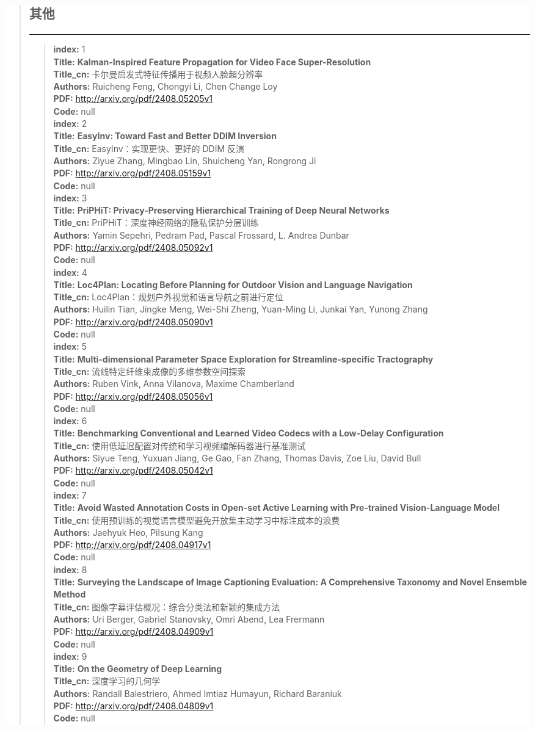 >## **其他**
>---
>>**index:** 1<br />
**Title:** **Kalman-Inspired Feature Propagation for Video Face Super-Resolution**<br />
**Title_cn:** 卡尔曼启发式特征传播用于视频人脸超分辨率<br />
**Authors:** Ruicheng Feng, Chongyi Li, Chen Change Loy<br />
**PDF:** <http://arxiv.org/pdf/2408.05205v1><br />
**Code:** null<br />
>>**index:** 2<br />
**Title:** **EasyInv: Toward Fast and Better DDIM Inversion**<br />
**Title_cn:** EasyInv：实现更快、更好的 DDIM 反演<br />
**Authors:** Ziyue Zhang, Mingbao Lin, Shuicheng Yan, Rongrong Ji<br />
**PDF:** <http://arxiv.org/pdf/2408.05159v1><br />
**Code:** null<br />
>>**index:** 3<br />
**Title:** **PriPHiT: Privacy-Preserving Hierarchical Training of Deep Neural Networks**<br />
**Title_cn:** PriPHiT：深度神经网络的隐私保护分层训练<br />
**Authors:** Yamin Sepehri, Pedram Pad, Pascal Frossard, L. Andrea Dunbar<br />
**PDF:** <http://arxiv.org/pdf/2408.05092v1><br />
**Code:** null<br />
>>**index:** 4<br />
**Title:** **Loc4Plan: Locating Before Planning for Outdoor Vision and Language Navigation**<br />
**Title_cn:** Loc4Plan：规划户外视觉和语言导航之前进行定位<br />
**Authors:** Huilin Tian, Jingke Meng, Wei-Shi Zheng, Yuan-Ming Li, Junkai Yan, Yunong Zhang<br />
**PDF:** <http://arxiv.org/pdf/2408.05090v1><br />
**Code:** null<br />
>>**index:** 5<br />
**Title:** **Multi-dimensional Parameter Space Exploration for Streamline-specific Tractography**<br />
**Title_cn:** 流线特定纤维束成像的多维参数空间探索<br />
**Authors:** Ruben Vink, Anna Vilanova, Maxime Chamberland<br />
**PDF:** <http://arxiv.org/pdf/2408.05056v1><br />
**Code:** null<br />
>>**index:** 6<br />
**Title:** **Benchmarking Conventional and Learned Video Codecs with a Low-Delay Configuration**<br />
**Title_cn:** 使用低延迟配置对传统和学习视频编解码器进行基准测试<br />
**Authors:** Siyue Teng, Yuxuan Jiang, Ge Gao, Fan Zhang, Thomas Davis, Zoe Liu, David Bull<br />
**PDF:** <http://arxiv.org/pdf/2408.05042v1><br />
**Code:** null<br />
>>**index:** 7<br />
**Title:** **Avoid Wasted Annotation Costs in Open-set Active Learning with Pre-trained Vision-Language Model**<br />
**Title_cn:** 使用预训练的视觉语言模型避免开放集主动学习中标注成本的浪费<br />
**Authors:** Jaehyuk Heo, Pilsung Kang<br />
**PDF:** <http://arxiv.org/pdf/2408.04917v1><br />
**Code:** null<br />
>>**index:** 8<br />
**Title:** **Surveying the Landscape of Image Captioning Evaluation: A Comprehensive Taxonomy and Novel Ensemble Method**<br />
**Title_cn:** 图像字幕评估概况：综合分类法和新颖的集成方法<br />
**Authors:** Uri Berger, Gabriel Stanovsky, Omri Abend, Lea Frermann<br />
**PDF:** <http://arxiv.org/pdf/2408.04909v1><br />
**Code:** null<br />
>>**index:** 9<br />
**Title:** **On the Geometry of Deep Learning**<br />
**Title_cn:** 深度学习的几何学<br />
**Authors:** Randall Balestriero, Ahmed Imtiaz Humayun, Richard Baraniuk<br />
**PDF:** <http://arxiv.org/pdf/2408.04809v1><br />
**Code:** null<br />

